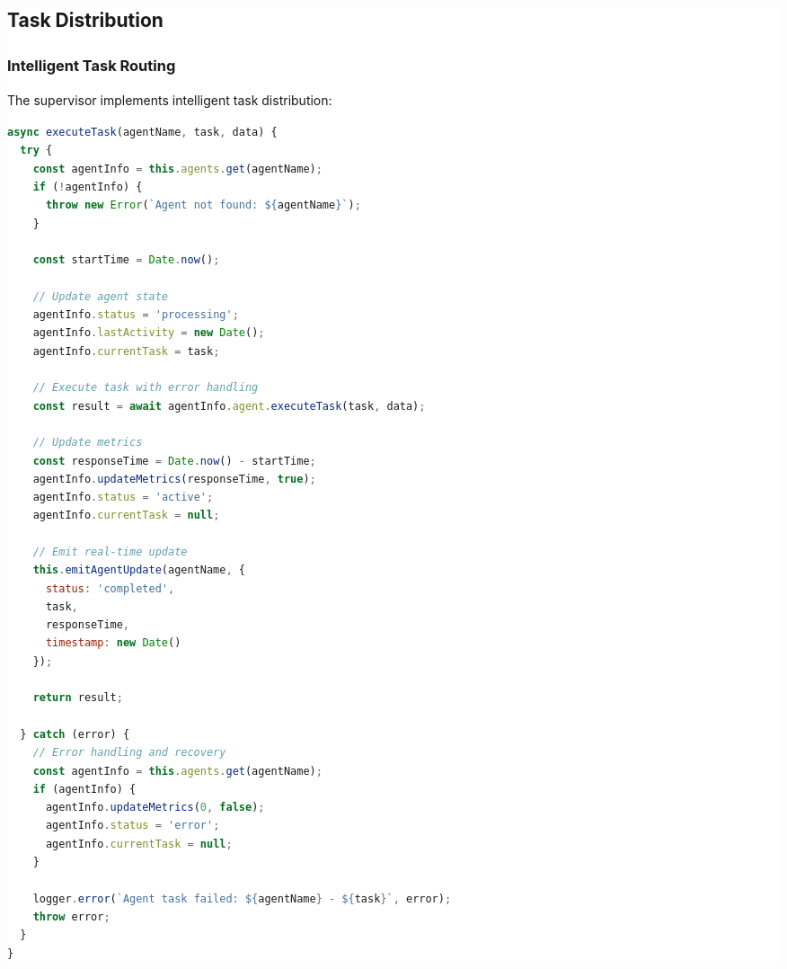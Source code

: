 ```javascript
```

## Task Distribution

### Intelligent Task Routing

The supervisor implements intelligent task distribution:

```javascript
async executeTask(agentName, task, data) {
  try {
    const agentInfo = this.agents.get(agentName);
    if (!agentInfo) {
      throw new Error(`Agent not found: ${agentName}`);
    }

    const startTime = Date.now();
    
    // Update agent state
    agentInfo.status = 'processing';
    agentInfo.lastActivity = new Date();
    agentInfo.currentTask = task;
    
    // Execute task with error handling
    const result = await agentInfo.agent.executeTask(task, data);
    
    // Update metrics
    const responseTime = Date.now() - startTime;
    agentInfo.updateMetrics(responseTime, true);
    agentInfo.status = 'active';
    agentInfo.currentTask = null;
    
    // Emit real-time update
    this.emitAgentUpdate(agentName, {
      status: 'completed',
      task,
      responseTime,
      timestamp: new Date()
    });
    
    return result;
    
  } catch (error) {
    // Error handling and recovery
    const agentInfo = this.agents.get(agentName);
    if (agentInfo) {
      agentInfo.updateMetrics(0, false);
      agentInfo.status = 'error';
      agentInfo.currentTask = null;
    }
    
    logger.error(`Agent task failed: ${agentName} - ${task}`, error);
    throw error;
  }
}
```
